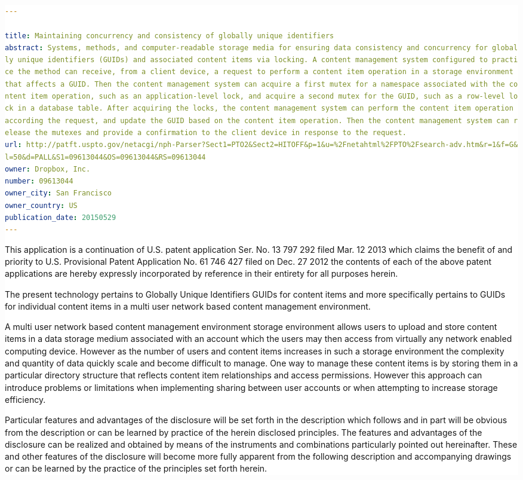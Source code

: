 ```yaml
---

title: Maintaining concurrency and consistency of globally unique identifiers
abstract: Systems, methods, and computer-readable storage media for ensuring data consistency and concurrency for globally unique identifiers (GUIDs) and associated content items via locking. A content management system configured to practice the method can receive, from a client device, a request to perform a content item operation in a storage environment that affects a GUID. Then the content management system can acquire a first mutex for a namespace associated with the content item operation, such as an application-level lock, and acquire a second mutex for the GUID, such as a row-level lock in a database table. After acquiring the locks, the content management system can perform the content item operation according the request, and update the GUID based on the content item operation. Then the content management system can release the mutexes and provide a confirmation to the client device in response to the request.
url: http://patft.uspto.gov/netacgi/nph-Parser?Sect1=PTO2&Sect2=HITOFF&p=1&u=%2Fnetahtml%2FPTO%2Fsearch-adv.htm&r=1&f=G&l=50&d=PALL&S1=09613044&OS=09613044&RS=09613044
owner: Dropbox, Inc.
number: 09613044
owner_city: San Francisco
owner_country: US
publication_date: 20150529
---
```

This application is a continuation of U.S. patent application Ser. No. 13 797 292 filed Mar. 12 2013 which claims the benefit of and priority to U.S. Provisional Patent Application No. 61 746 427 filed on Dec. 27 2012 the contents of each of the above patent applications are hereby expressly incorporated by reference in their entirety for all purposes herein.

The present technology pertains to Globally Unique Identifiers GUIDs for content items and more specifically pertains to GUIDs for individual content items in a multi user network based content management environment.

A multi user network based content management environment storage environment allows users to upload and store content items in a data storage medium associated with an account which the users may then access from virtually any network enabled computing device. However as the number of users and content items increases in such a storage environment the complexity and quantity of data quickly scale and become difficult to manage. One way to manage these content items is by storing them in a particular directory structure that reflects content item relationships and access permissions. However this approach can introduce problems or limitations when implementing sharing between user accounts or when attempting to increase storage efficiency.

Particular features and advantages of the disclosure will be set forth in the description which follows and in part will be obvious from the description or can be learned by practice of the herein disclosed principles. The features and advantages of the disclosure can be realized and obtained by means of the instruments and combinations particularly pointed out hereinafter. These and other features of the disclosure will become more fully apparent from the following description and accompanying drawings or can be learned by the practice of the principles set forth herein.
